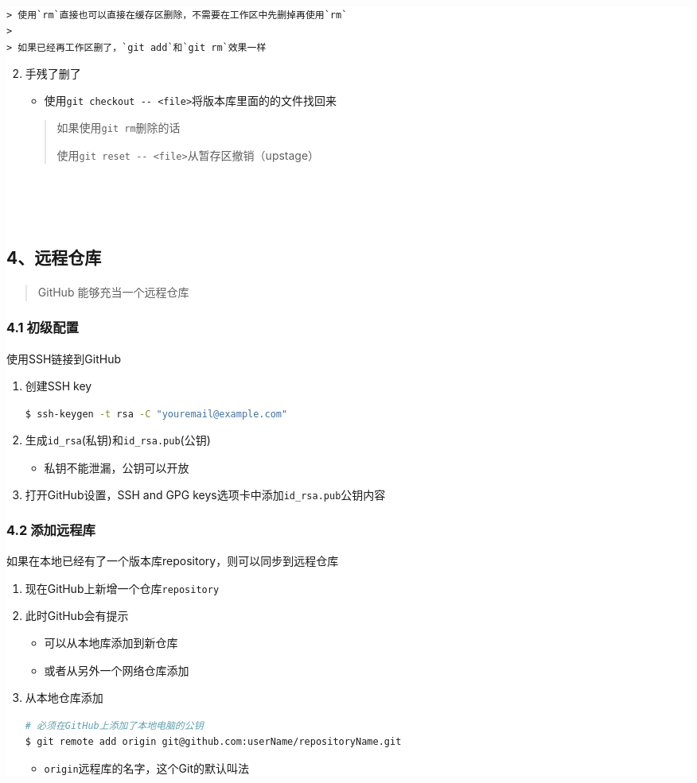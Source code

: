     > 使用`rm`直接也可以直接在缓存区删除，不需要在工作区中先删掉再使用`rm`
    >
    > 如果已经再工作区删了，`git add`和`git rm`效果一样

2. 手残了删了

    - 使用`git checkout -- <file>`将版本库里面的的文件找回来

    > 如果使用`git rm`删除的话
    >
    > 使用`git reset -- <file>`从暂存区撤销（upstage）

<br>
<br>
<br>

## 4、远程仓库

> GitHub 能够充当一个远程仓库

### 4.1 初级配置

使用SSH链接到GitHub

1. 创建SSH key

    ```sh
    $ ssh-keygen -t rsa -C "youremail@example.com"
    ```

2. 生成`id_rsa`(私钥)和`id_rsa.pub`(公钥)

    - 私钥不能泄漏，公钥可以开放

3. 打开GitHub设置，SSH and GPG keys选项卡中添加`id_rsa.pub`公钥内容

### 4.2 添加远程库

如果在本地已经有了一个版本库repository，则可以同步到远程仓库

1. 现在GitHub上新增一个仓库`repository`

2. 此时GitHub会有提示

    - 可以从本地库添加到新仓库

    - 或者从另外一个网络仓库添加

3. 从本地仓库添加

    ```sh
    # 必须在GitHub上添加了本地电脑的公钥
    $ git remote add origin git@github.com:userName/repositoryName.git
    ```

    - `origin`远程库的名字，这个Git的默认叫法
